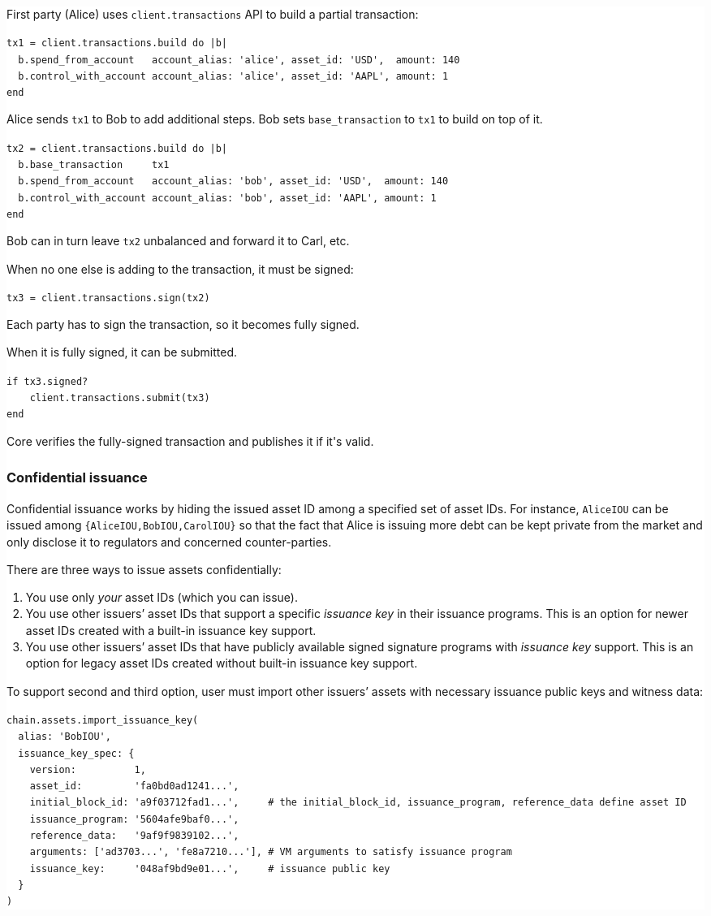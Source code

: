 First party (Alice) uses `client.transactions` API to build a partial transaction:

    tx1 = client.transactions.build do |b|
      b.spend_from_account   account_alias: 'alice', asset_id: 'USD',  amount: 140
      b.control_with_account account_alias: 'alice', asset_id: 'AAPL', amount: 1
    end

Alice sends `tx1` to Bob to add additional steps. Bob sets `base_transaction` to `tx1` to build on top of it.

    tx2 = client.transactions.build do |b|
      b.base_transaction     tx1
      b.spend_from_account   account_alias: 'bob', asset_id: 'USD',  amount: 140
      b.control_with_account account_alias: 'bob', asset_id: 'AAPL', amount: 1
    end

Bob can in turn leave `tx2` unbalanced and forward it to Carl, etc.

When no one else is adding to the transaction, it must be signed:

    tx3 = client.transactions.sign(tx2)

Each party has to sign the transaction, so it becomes fully signed.

When it is fully signed, it can be submitted.

    if tx3.signed?
        client.transactions.submit(tx3)
    end

Core verifies the fully-signed transaction and publishes it if it's valid.


### Confidential issuance

Confidential issuance works by hiding the issued asset ID among a specified set of asset IDs.
For instance, `AliceIOU` can be issued among `{AliceIOU,BobIOU,CarolIOU}` so that the fact that
Alice is issuing more debt can be kept private from the market and only disclose it to regulators
and concerned counter-parties.

There are three ways to issue assets confidentially:

1. You use only _your_ asset IDs (which you can issue).
2. You use other issuers’ asset IDs that support a specific _issuance key_ in their issuance programs. 
   This is an option for newer asset IDs created with a built-in issuance key support.
3. You use other issuers’ asset IDs that have publicly available signed signature programs with _issuance key_ support.
   This is an option for legacy asset IDs created without built-in issuance key support.

To support second and third option, user must import other issuers’ assets with necessary issuance public keys and witness data:

    chain.assets.import_issuance_key(
      alias: 'BobIOU',
      issuance_key_spec: {
        version:          1,
        asset_id:         'fa0bd0ad1241...',
        initial_block_id: 'a9f03712fad1...',     # the initial_block_id, issuance_program, reference_data define asset ID
        issuance_program: '5604afe9baf0...',
        reference_data:   '9af9f9839102...',
        arguments: ['ad3703...', 'fe8a7210...'], # VM arguments to satisfy issuance program
        issuance_key:     '048af9bd9e01...',     # issuance public key
      }
    )
